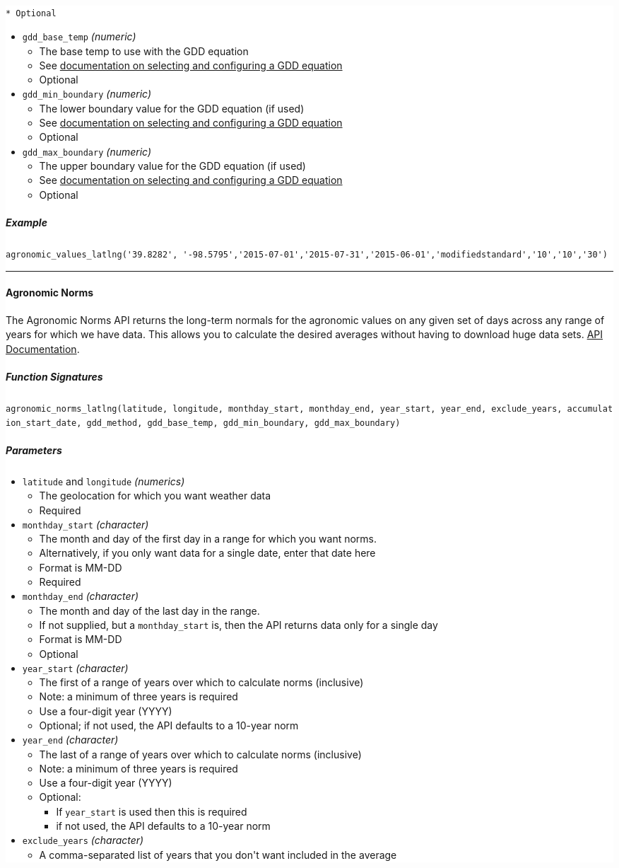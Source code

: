 	* Optional
* `gdd_base_temp` _(numeric)_
	* The base temp to use with the GDD equation
	* See [documentation on selecting and configuring a GDD equation](http://developer.awhere.com/api/reference/agronomics/values#about-gdds-equations-and-default-values)
	* Optional
* `gdd_min_boundary` _(numeric)_
	* The lower boundary value for the GDD equation (if used)
	* See [documentation on selecting and configuring a GDD equation](http://developer.awhere.com/api/reference/agronomics/values#about-gdds-equations-and-default-values)
	* Optional
* `gdd_max_boundary` _(numeric)_
	* The upper boundary value for the GDD equation (if used)
	* See [documentation on selecting and configuring a GDD equation](http://developer.awhere.com/api/reference/agronomics/values#about-gdds-equations-and-default-values)
	* Optional

##### Example

    agronomic_values_latlng('39.8282', '-98.5795','2015-07-01','2015-07-31','2015-06-01','modifiedstandard','10','10','30')



- - - - - - - - - - - - - - - - - - - - - - - - - - - - - - - - - - - - - - -

#### Agronomic Norms 

The Agronomic Norms API returns the long-term normals for the agronomic values on any given set of days across any range of years for which we have data. This allows you to calculate the desired averages without having to download huge data sets. [API Documentation](http://developer.awhere.com/api/reference/agronomics/norms). 

##### Function Signatures 

    agronomic_norms_latlng(latitude, longitude, monthday_start, monthday_end, year_start, year_end, exclude_years, accumulation_start_date, gdd_method, gdd_base_temp, gdd_min_boundary, gdd_max_boundary)

##### Parameters

* `latitude` and `longitude` _(numerics)_
	* The geolocation for which you want weather data
	* Required 
* `monthday_start` _(character)_
	* The month and day of the first day in a range for which you want norms.
	* Alternatively, if you only want data for a single date, enter that date here 
	* Format is MM-DD
	* Required
* `monthday_end` _(character)_
	* The month and day of the last day in the range.
	* If not supplied, but a `monthday_start` is, then the API returns data only for a single day
	* Format is MM-DD
	* Optional
* `year_start` _(character)_
	* The first of a range of years over which to calculate norms (inclusive)
	* Note: a minimum of three years is required
	* Use a four-digit year (YYYY)
	* Optional; if not used, the API defaults to a 10-year norm
* `year_end` _(character)_
	* The last of a range of years over which to calculate norms (inclusive)
	* Note: a minimum of three years is required
	* Use a four-digit year (YYYY)
	* Optional:
		* If `year_start` is used then this is required
		* if not used, the API defaults to a 10-year norm
* `exclude_years` _(character)_
	* A comma-separated list of years that you don't want included in the average